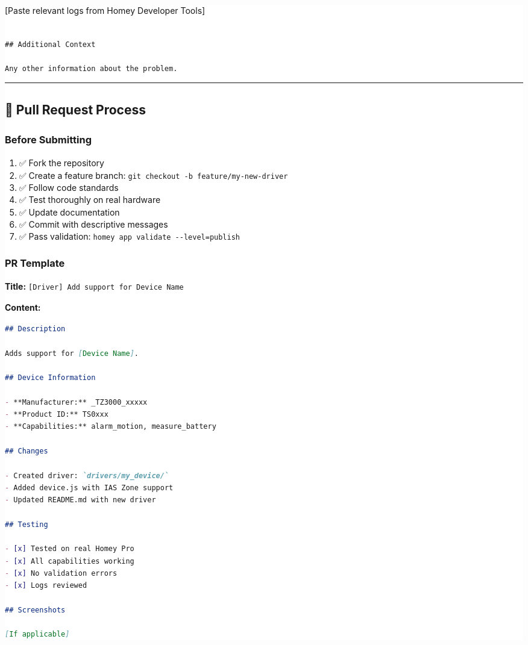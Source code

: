 ```markdown
```
[Paste relevant logs from Homey Developer Tools]
```

## Additional Context

Any other information about the problem.
```

---

## 🚀 Pull Request Process

### Before Submitting

1. ✅ Fork the repository
2. ✅ Create a feature branch: `git checkout -b feature/my-new-driver`
3. ✅ Follow code standards
4. ✅ Test thoroughly on real hardware
5. ✅ Update documentation
6. ✅ Commit with descriptive messages
7. ✅ Pass validation: `homey app validate --level=publish`

### PR Template

**Title:** `[Driver] Add support for Device Name`

**Content:**
```markdown
## Description

Adds support for [Device Name].

## Device Information

- **Manufacturer:** _TZ3000_xxxxx
- **Product ID:** TS0xxx
- **Capabilities:** alarm_motion, measure_battery

## Changes

- Created driver: `drivers/my_device/`
- Added device.js with IAS Zone support
- Updated README.md with new driver

## Testing

- [x] Tested on real Homey Pro
- [x] All capabilities working
- [x] No validation errors
- [x] Logs reviewed

## Screenshots

[If applicable]
```
